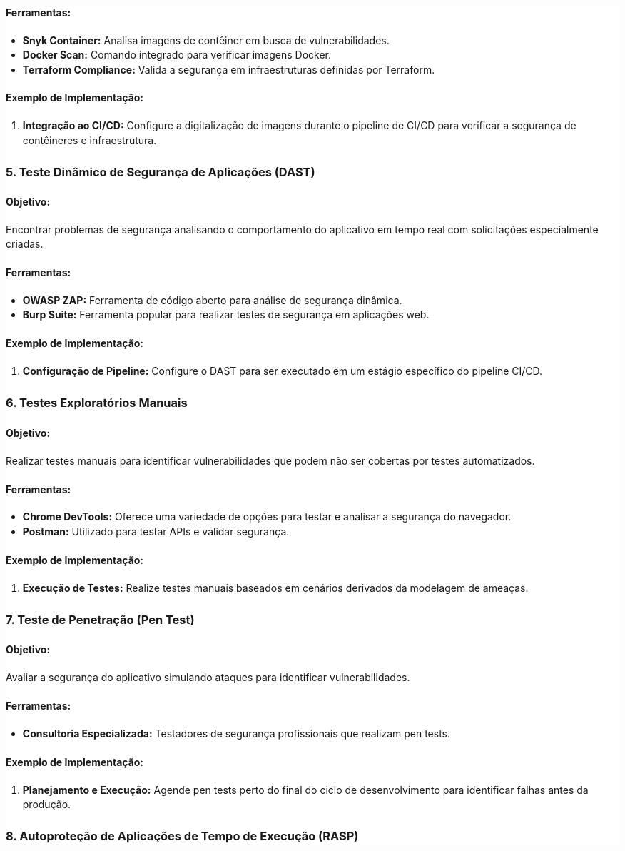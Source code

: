 #### **Ferramentas:**
- **Snyk Container:** Analisa imagens de contêiner em busca de vulnerabilidades.
- **Docker Scan:** Comando integrado para verificar imagens Docker.
- **Terraform Compliance:** Valida a segurança em infraestruturas definidas por Terraform.

#### **Exemplo de Implementação:**
1. **Integração ao CI/CD:** Configure a digitalização de imagens durante o pipeline de CI/CD para verificar a segurança de contêineres e infraestrutura.

### 5. **Teste Dinâmico de Segurança de Aplicações (DAST)**

#### **Objetivo:**
Encontrar problemas de segurança analisando o comportamento do aplicativo em tempo real com solicitações especialmente criadas.

#### **Ferramentas:**
- **OWASP ZAP:** Ferramenta de código aberto para análise de segurança dinâmica.
- **Burp Suite:** Ferramenta popular para realizar testes de segurança em aplicações web.

#### **Exemplo de Implementação:**
1. **Configuração de Pipeline:** Configure o DAST para ser executado em um estágio específico do pipeline CI/CD.

### 6. **Testes Exploratórios Manuais**

#### **Objetivo:**
Realizar testes manuais para identificar vulnerabilidades que podem não ser cobertas por testes automatizados.

#### **Ferramentas:**
- **Chrome DevTools:** Oferece uma variedade de opções para testar e analisar a segurança do navegador.
- **Postman:** Utilizado para testar APIs e validar segurança.

#### **Exemplo de Implementação:**
1. **Execução de Testes:** Realize testes manuais baseados em cenários derivados da modelagem de ameaças.

### 7. **Teste de Penetração (Pen Test)**

#### **Objetivo:**
Avaliar a segurança do aplicativo simulando ataques para identificar vulnerabilidades.

#### **Ferramentas:**
- **Consultoria Especializada:** Testadores de segurança profissionais que realizam pen tests.

#### **Exemplo de Implementação:**
1. **Planejamento e Execução:** Agende pen tests perto do final do ciclo de desenvolvimento para identificar falhas antes da produção.

### 8. **Autoproteção de Aplicações de Tempo de Execução (RASP)**
